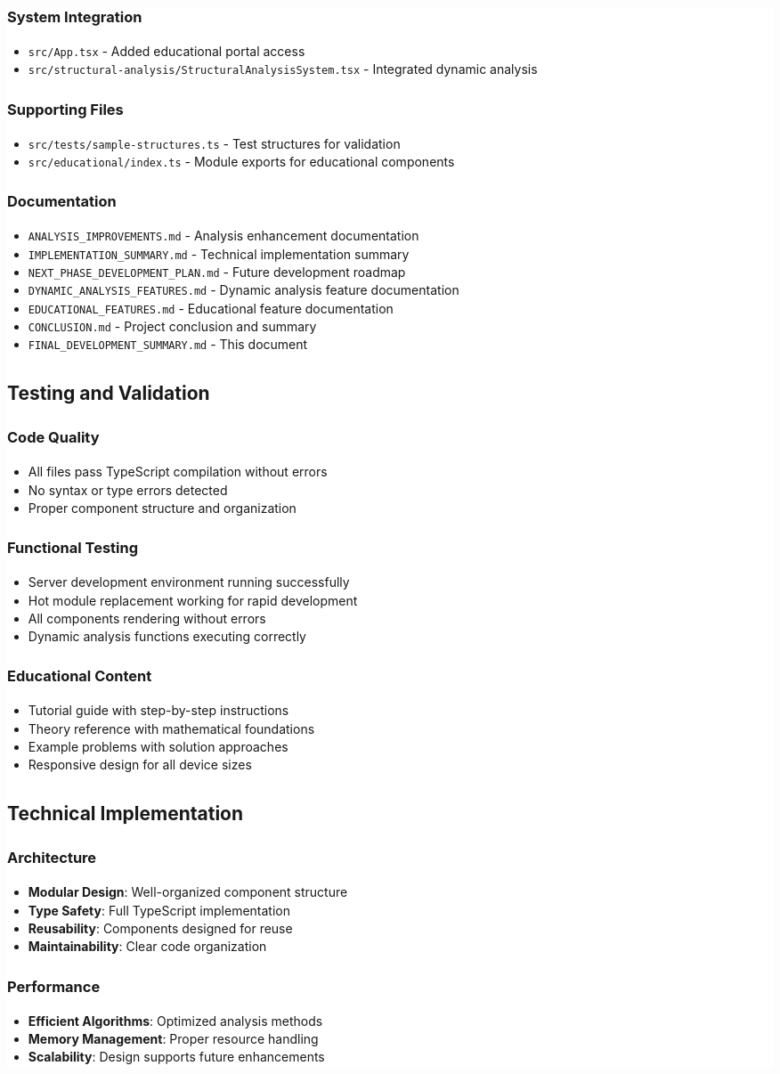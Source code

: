 ### System Integration
- `src/App.tsx` - Added educational portal access
- `src/structural-analysis/StructuralAnalysisSystem.tsx` - Integrated dynamic analysis

### Supporting Files
- `src/tests/sample-structures.ts` - Test structures for validation
- `src/educational/index.ts` - Module exports for educational components

### Documentation
- `ANALYSIS_IMPROVEMENTS.md` - Analysis enhancement documentation
- `IMPLEMENTATION_SUMMARY.md` - Technical implementation summary
- `NEXT_PHASE_DEVELOPMENT_PLAN.md` - Future development roadmap
- `DYNAMIC_ANALYSIS_FEATURES.md` - Dynamic analysis feature documentation
- `EDUCATIONAL_FEATURES.md` - Educational feature documentation
- `CONCLUSION.md` - Project conclusion and summary
- `FINAL_DEVELOPMENT_SUMMARY.md` - This document

## Testing and Validation

### Code Quality
- All files pass TypeScript compilation without errors
- No syntax or type errors detected
- Proper component structure and organization

### Functional Testing
- Server development environment running successfully
- Hot module replacement working for rapid development
- All components rendering without errors
- Dynamic analysis functions executing correctly

### Educational Content
- Tutorial guide with step-by-step instructions
- Theory reference with mathematical foundations
- Example problems with solution approaches
- Responsive design for all device sizes

## Technical Implementation

### Architecture
- **Modular Design**: Well-organized component structure
- **Type Safety**: Full TypeScript implementation
- **Reusability**: Components designed for reuse
- **Maintainability**: Clear code organization

### Performance
- **Efficient Algorithms**: Optimized analysis methods
- **Memory Management**: Proper resource handling
- **Scalability**: Design supports future enhancements
